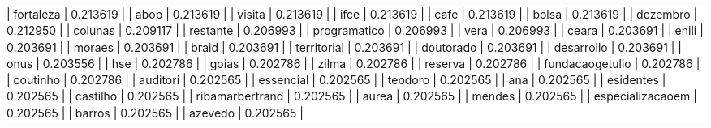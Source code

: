 | fortaleza | 0.213619 |
| abop | 0.213619 |
| visita | 0.213619 |
| ifce | 0.213619 |
| cafe | 0.213619 |
| bolsa | 0.213619 |
| dezembro | 0.212950 |
| colunas | 0.209117 |
| restante | 0.206993 |
| programatico | 0.206993 |
| vera | 0.206993 |
| ceara | 0.203691 |
| enili | 0.203691 |
| moraes | 0.203691 |
| braid | 0.203691 |
| territorial | 0.203691 |
| doutorado | 0.203691 |
| desarrollo | 0.203691 |
| onus | 0.203556 |
| hse | 0.202786 |
| goias | 0.202786 |
| zilma | 0.202786 |
| reserva | 0.202786 |
| fundacaogetulio | 0.202786 |
| coutinho | 0.202786 |
| auditori | 0.202565 |
| essencial | 0.202565 |
| teodoro | 0.202565 |
| ana | 0.202565 |
| esidentes | 0.202565 |
| castilho | 0.202565 |
| ribamarbertrand | 0.202565 |
| aurea | 0.202565 |
| mendes | 0.202565 |
| especializacaoem | 0.202565 |
| barros | 0.202565 |
| azevedo | 0.202565 |